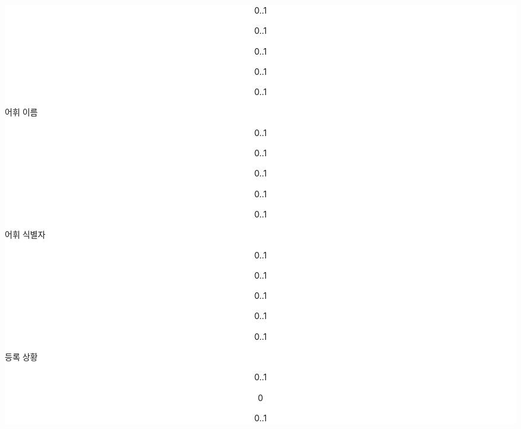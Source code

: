 <td width="78">
<p align="center">0..1</p>
</td>
<td width="106">
<p align="center">0..1</p>
</td>
<td width="106">
<p align="center">0..1</p>
</td>
<td width="106">
<p align="center">0..1</p>
</td>
<td width="114">
<p align="center">0..1</p>
</td>
</tr>
<tr>
<td width="107">어휘 이름</td>
<td width="78">
<p align="center">0..1</p>
</td>
<td width="106">
<p align="center">0..1</p>
</td>
<td width="106">
<p align="center">0..1</p>
</td>
<td width="106">
<p align="center">0..1</p>
</td>
<td width="114">
<p align="center">0..1</p>
</td>
</tr>
<tr>
<td width="107">어휘 식별자</td>
<td width="78">
<p align="center">0..1</p>
</td>
<td width="106">
<p align="center">0..1</p>
</td>
<td width="106">
<p align="center">0..1</p>
</td>
<td width="106">
<p align="center">0..1</p>
</td>
<td width="114">
<p align="center">0..1</p>
</td>
</tr>
<tr>
<td width="107">등록 상황</td>
<td width="78">
<p align="center">0..1</p>
</td>
<td width="106">
<p align="center">0</p>
</td>
<td width="106">
<p align="center">0..1</p>
</td>
<td width="106">
